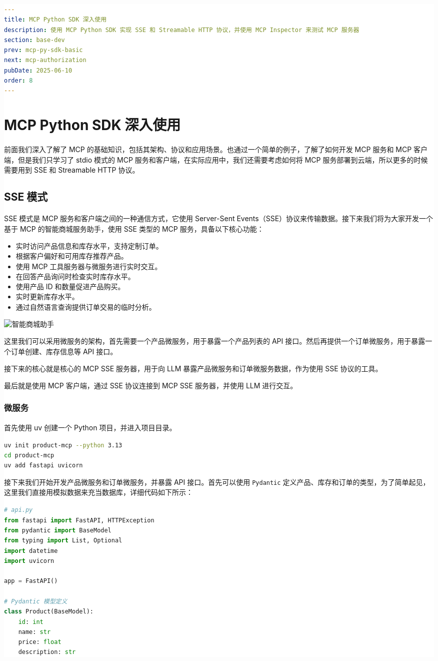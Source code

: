 ```yaml
---
title: MCP Python SDK 深入使用
description: 使用 MCP Python SDK 实现 SSE 和 Streamable HTTP 协议，并使用 MCP Inspector 来测试 MCP 服务器
section: base-dev
prev: mcp-py-sdk-basic
next: mcp-authorization
pubDate: 2025-06-10
order: 8
---
```


# MCP Python SDK 深入使用

前面我们深入了解了 MCP 的基础知识，包括其架构、协议和应用场景。也通过一个简单的例子，了解了如何开发 MCP 服务和 MCP 客户端，但是我们只学习了 stdio 模式的 MCP 服务和客户端，在实际应用中，我们还需要考虑如何将 MCP 服务部署到云端，所以更多的时候需要用到 SSE 和 Streamable HTTP 协议。

## SSE 模式

SSE 模式是 MCP 服务和客户端之间的一种通信方式，它使用 Server-Sent Events（SSE）协议来传输数据。接下来我们将为大家开发一个基于 MCP 的智能商城服务助手，使用 SSE 类型的 MCP 服务，具备以下核心功能：

- 实时访问产品信息和库存水平，支持定制订单。
- 根据客户偏好和可用库存推荐产品。
- 使用 MCP 工具服务器与微服务进行实时交互。
- 在回答产品询问时检查实时库存水平。
- 使用产品 ID 和数量促进产品购买。
- 实时更新库存水平。
- 通过自然语言查询提供订单交易的临时分析。

![智能商城助手](https://picdn.youdianzhishi.com/images/1749089781344.png)

这里我们可以采用微服务的架构，首先需要一个产品微服务，用于暴露一个产品列表的 API 接口。然后再提供一个订单微服务，用于暴露一个订单创建、库存信息等 API 接口。

接下来的核心就是核心的 MCP SSE 服务器，用于向 LLM 暴露产品微服务和订单微服务数据，作为使用 SSE 协议的工具。

最后就是使用 MCP 客户端，通过 SSE 协议连接到 MCP SSE 服务器，并使用 LLM 进行交互。

### 微服务

首先使用 uv 创建一个 Python 项目，并进入项目目录。

```bash
uv init product-mcp --python 3.13
cd product-mcp
uv add fastapi uvicorn
```

接下来我们开始开发产品微服务和订单微服务，并暴露 API 接口。首先可以使用 `Pydantic` 定义产品、库存和订单的类型，为了简单起见，这里我们直接用模拟数据来充当数据库，详细代码如下所示：

```python
# api.py
from fastapi import FastAPI, HTTPException
from pydantic import BaseModel
from typing import List, Optional
import datetime
import uvicorn

app = FastAPI()

# Pydantic 模型定义
class Product(BaseModel):
    id: int
    name: str
    price: float
    description: str
```